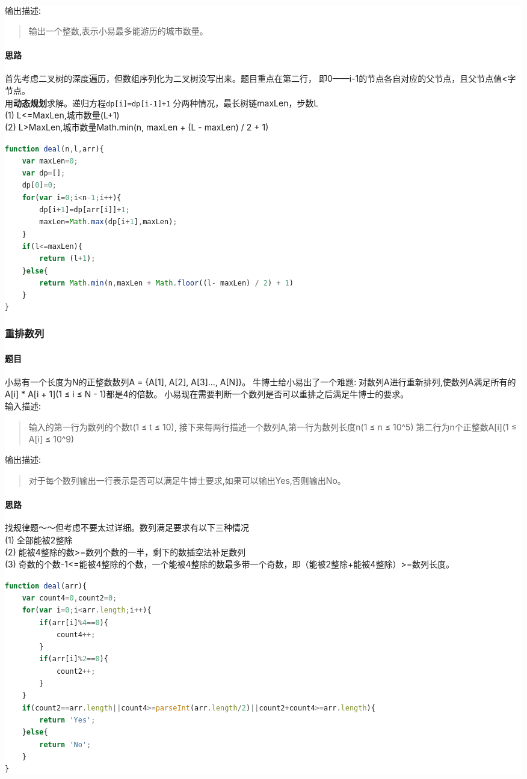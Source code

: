 
输出描述:
>输出一个整数,表示小易最多能游历的城市数量。

#### 思路
首先考虑二叉树的深度遍历，但数组序列化为二叉树没写出来。题目重点在第二行，
即0——i-1的节点各自对应的父节点，且父节点值<字节点。  
用**动态规划**求解。递归方程`dp[i]=dp[i-1]+1`
分两种情况，最长树链maxLen，步数L  
(1) L<=MaxLen,城市数量(L+1)    
(2) L>MaxLen,城市数量Math.min(n, maxLen + (L - maxLen) / 2 + 1)    
````javascript
function deal(n,l,arr){
    var maxLen=0;
    var dp=[];
    dp[0]=0;
    for(var i=0;i<n-1;i++){
        dp[i+1]=dp[arr[i]]+1;
        maxLen=Math.max(dp[i+1],maxLen);
    }
    if(l<=maxLen){
        return (l+1);
    }else{
        return Math.min(n,maxLen + Math.floor((l- maxLen) / 2) + 1)
    }
}
````   
 
### 重排数列
#### 题目  
小易有一个长度为N的正整数数列A = {A[1], A[2], A[3]..., A[N]}。
牛博士给小易出了一个难题:
对数列A进行重新排列,使数列A满足所有的A[i] * A[i + 1](1 ≤ i ≤ N - 1)都是4的倍数。
小易现在需要判断一个数列是否可以重排之后满足牛博士的要求。   
输入描述:
>输入的第一行为数列的个数t(1 ≤ t ≤ 10),
接下来每两行描述一个数列A,第一行为数列长度n(1 ≤ n ≤ 10^5)
第二行为n个正整数A[i](1 ≤ A[i] ≤ 10^9)

输出描述:
>对于每个数列输出一行表示是否可以满足牛博士要求,如果可以输出Yes,否则输出No。

#### 思路  
找规律题～～但考虑不要太过详细。数列满足要求有以下三种情况  
(1) 全部能被2整除  
(2) 能被4整除的数>=数列个数的一半，剩下的数插空法补足数列  
(3) 奇数的个数-1<=能被4整除的个数，一个能被4整除的数最多带一个奇数，即（能被2整除+能被4整除）>=数列长度。  
````javascript
function deal(arr){
    var count4=0,count2=0;
    for(var i=0;i<arr.length;i++){
        if(arr[i]%4==0){
            count4++;
        }
        if(arr[i]%2==0){
            count2++;
        }
    }
    if(count2==arr.length||count4>=parseInt(arr.length/2)||count2+count4>=arr.length){
        return 'Yes';
    }else{
        return 'No';
    }
}
````   